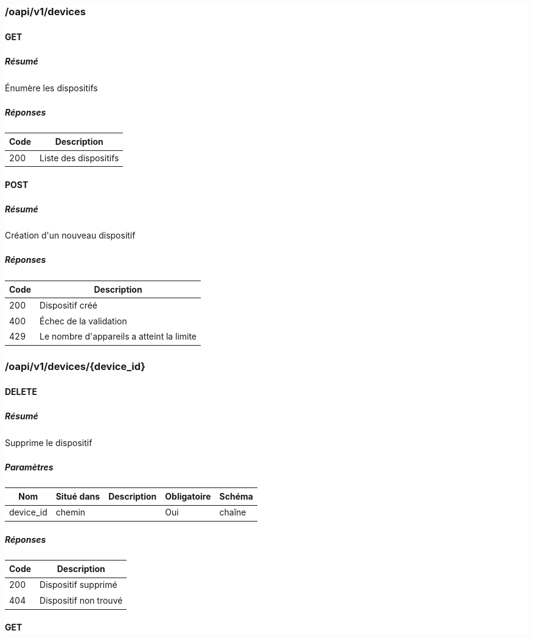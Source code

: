 ### /oapi/v1/devices

#### GET

##### Résumé

Énumère les dispositifs

##### Réponses

| Code | Description           |
| ---- | --------------------- |
| 200  | Liste des dispositifs |

#### POST

##### Résumé

Création d'un nouveau dispositif

##### Réponses

| Code | Description                               |
| ---- | ----------------------------------------- |
| 200  | Dispositif créé                           |
| 400  | Échec de la validation                    |
| 429  | Le nombre d'appareils a atteint la limite |

### /oapi/v1/devices/{device_id}

#### DELETE

##### Résumé

Supprime le dispositif

##### Paramètres

| Nom       | Situé dans | Description | Obligatoire | Schéma |
| --------- | ---------- | ----------- | ----------- | ------ |
| device_id | chemin     |             | Oui         | chaîne |

##### Réponses

| Code | Description           |
| ---- | --------------------- |
| 200  | Dispositif supprimé   |
| 404  | Dispositif non trouvé |

#### GET
